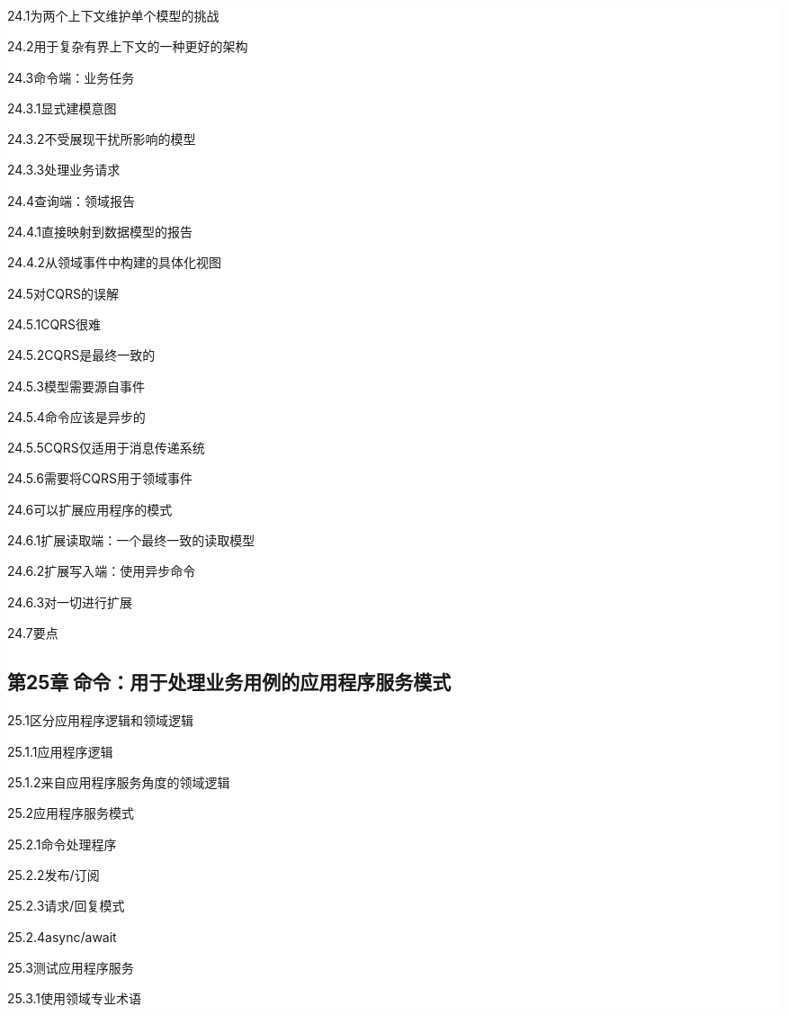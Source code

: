 24.1为两个上下文维护单个模型的挑战 

24.2用于复杂有界上下文的一种更好的架构 

24.3命令端：业务任务 

24.3.1显式建模意图 

24.3.2不受展现干扰所影响的模型 

24.3.3处理业务请求 

24.4查询端：领域报告 

24.4.1直接映射到数据模型的报告 

24.4.2从领域事件中构建的具体化视图 

24.5对CQRS的误解 

24.5.1CQRS很难 

24.5.2CQRS是最终一致的 

24.5.3模型需要源自事件 

24.5.4命令应该是异步的 

24.5.5CQRS仅适用于消息传递系统 

24.5.6需要将CQRS用于领域事件 

24.6可以扩展应用程序的模式 

24.6.1扩展读取端：一个最终一致的读取模型 

24.6.2扩展写入端：使用异步命令 

24.6.3对一切进行扩展 

24.7要点 

## 第25章 命令：用于处理业务用例的应用程序服务模式 

25.1区分应用程序逻辑和领域逻辑 

25.1.1应用程序逻辑 

25.1.2来自应用程序服务角度的领域逻辑 

25.2应用程序服务模式 

25.2.1命令处理程序 

25.2.2发布/订阅 

25.2.3请求/回复模式 

25.2.4async/await 

25.3测试应用程序服务 

25.3.1使用领域专业术语 
